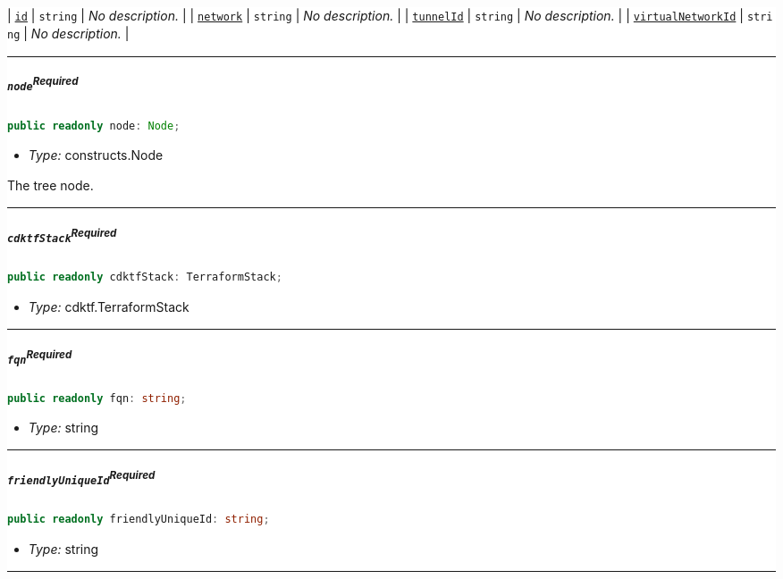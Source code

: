 | <code><a href="#@cdktf/provider-cloudflare.zeroTrustTunnelRoute.ZeroTrustTunnelRoute.property.id">id</a></code> | <code>string</code> | *No description.* |
| <code><a href="#@cdktf/provider-cloudflare.zeroTrustTunnelRoute.ZeroTrustTunnelRoute.property.network">network</a></code> | <code>string</code> | *No description.* |
| <code><a href="#@cdktf/provider-cloudflare.zeroTrustTunnelRoute.ZeroTrustTunnelRoute.property.tunnelId">tunnelId</a></code> | <code>string</code> | *No description.* |
| <code><a href="#@cdktf/provider-cloudflare.zeroTrustTunnelRoute.ZeroTrustTunnelRoute.property.virtualNetworkId">virtualNetworkId</a></code> | <code>string</code> | *No description.* |

---

##### `node`<sup>Required</sup> <a name="node" id="@cdktf/provider-cloudflare.zeroTrustTunnelRoute.ZeroTrustTunnelRoute.property.node"></a>

```typescript
public readonly node: Node;
```

- *Type:* constructs.Node

The tree node.

---

##### `cdktfStack`<sup>Required</sup> <a name="cdktfStack" id="@cdktf/provider-cloudflare.zeroTrustTunnelRoute.ZeroTrustTunnelRoute.property.cdktfStack"></a>

```typescript
public readonly cdktfStack: TerraformStack;
```

- *Type:* cdktf.TerraformStack

---

##### `fqn`<sup>Required</sup> <a name="fqn" id="@cdktf/provider-cloudflare.zeroTrustTunnelRoute.ZeroTrustTunnelRoute.property.fqn"></a>

```typescript
public readonly fqn: string;
```

- *Type:* string

---

##### `friendlyUniqueId`<sup>Required</sup> <a name="friendlyUniqueId" id="@cdktf/provider-cloudflare.zeroTrustTunnelRoute.ZeroTrustTunnelRoute.property.friendlyUniqueId"></a>

```typescript
public readonly friendlyUniqueId: string;
```

- *Type:* string

---
